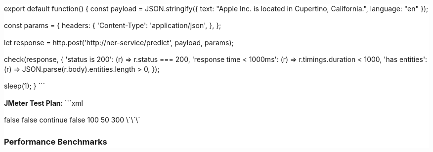 export default function() {
  const payload = JSON.stringify({
    text: "Apple Inc. is located in Cupertino, California.",
    language: "en"
  });

  const params = {
    headers: {
      'Content-Type': 'application/json',
    },
  };

  let response = http.post('http://ner-service/predict', payload, params);
  
  check(response, {
    'status is 200': (r) => r.status === 200,
    'response time < 1000ms': (r) => r.timings.duration < 1000,
    'has entities': (r) => JSON.parse(r.body).entities.length > 0,
  });

  sleep(1);
}
\`\`\`

**JMeter Test Plan:**
\`\`\`xml
<?xml version="1.0" encoding="UTF-8"?>
<jmeterTestPlan version="1.2">
  <hashTree>
    <TestPlan testname="NER Service Load Test">
      <elementProp name="TestPlan.arguments" elementType="Arguments" guiclass="ArgumentsPanel">
        <collectionProp name="Arguments.arguments"/>
      </elementProp>
      <stringProp name="TestPlan.user_define_classpath"></stringProp>
      <boolProp name="TestPlan.serialize_threadgroups">false</boolProp>
      <boolProp name="TestPlan.functional_mode">false</boolProp>
    </TestPlan>
    <hashTree>
      <ThreadGroup testname="Load Test Thread Group">
        <stringProp name="ThreadGroup.on_sample_error">continue</stringProp>
        <elementProp name="ThreadGroup.main_controller" elementType="LoopController">
          <boolProp name="LoopController.continue_forever">false</boolProp>
          <stringProp name="LoopController.loops">100</stringProp>
        </elementProp>
        <stringProp name="ThreadGroup.num_threads">50</stringProp>
        <stringProp name="ThreadGroup.ramp_time">300</stringProp>
      </ThreadGroup>
    </hashTree>
  </hashTree>
</jmeterTestPlan>
\`\`\`

### Performance Benchmarks
